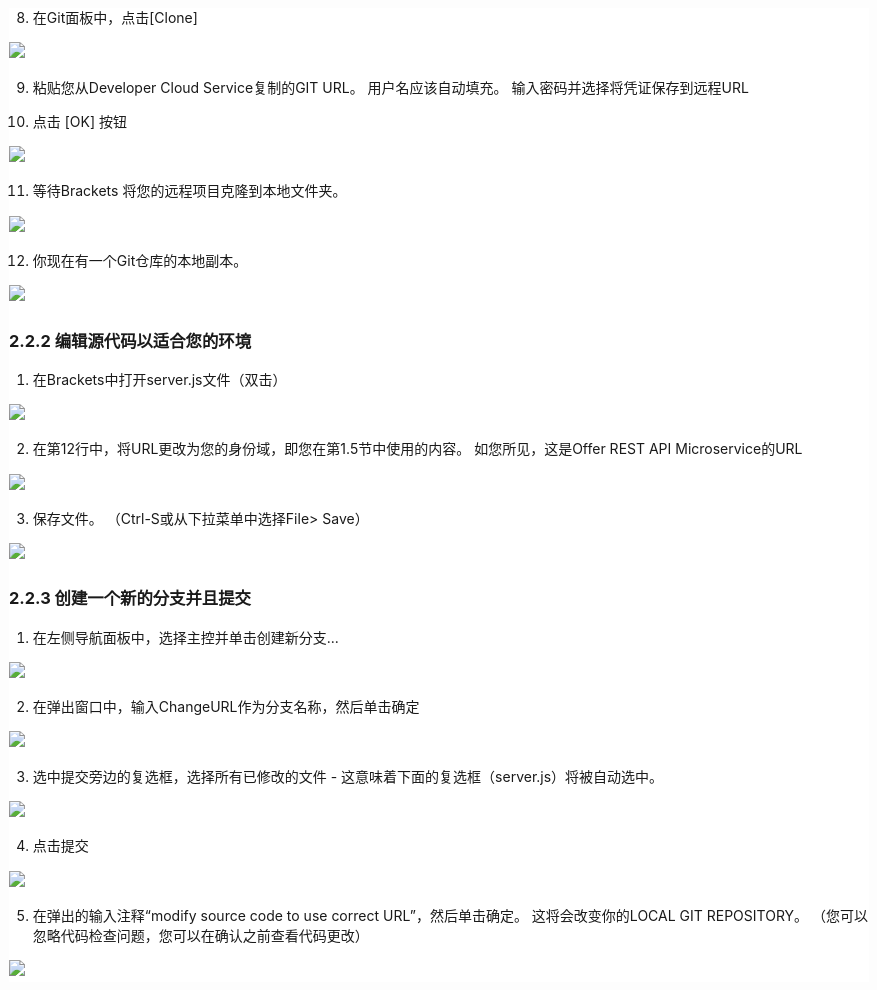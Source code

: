 8. 在Git面板中，点击[Clone]

![](images/117.gitclone.png)

9. 粘贴您从Developer Cloud Service复制的GIT URL。 用户名应该自动填充。 输入密码并选择将凭证保存到远程URL

10. 点击 [OK] 按钮

![](images/118.gitlogin.png)

11. 等待Brackets 将您的远程项目克隆到本地文件夹。

![](images/119.gitwaitclone.png)

12. 你现在有一个Git仓库的本地副本。

![](images/120.cloned.png)

### 2.2.2 编辑源代码以适合您的环境

1. 在Brackets中打开server.js文件（双击）

![](images/121.openjs.png)

2. 在第12行中，将URL更改为您的身份域，即您在第1.5节中使用的内容。 如您所见，这是Offer REST API Microservice的URL

![](images/122.line12.png)

3. 保存文件。 （Ctrl-S或从下拉菜单中选择File> Save）

![](images/123.save.png)

### 2.2.3 创建一个新的分支并且提交

1. 在左侧导航面板中，选择主控并单击创建新分支...

![](images/124.branch.png)

2. 在弹出窗口中，输入ChangeURL作为分支名称，然后单击确定

![](images/125.changeurl.png)

3. 选中提交旁边的复选框，选择所有已修改的文件 - 这意味着下面的复选框（server.js）将被自动选中。

![](images/126.commitcheck.png)

4. 点击提交

![](images/127.commit.png)

5. 在弹出的输入注释“modify source code to use correct URL”，然后单击确定。 这将会改变你的LOCAL GIT REPOSITORY。 （您可以忽略代码检查问题，您可以在确认之前查看代码更改）

![](images/128.commitmsg.png)
